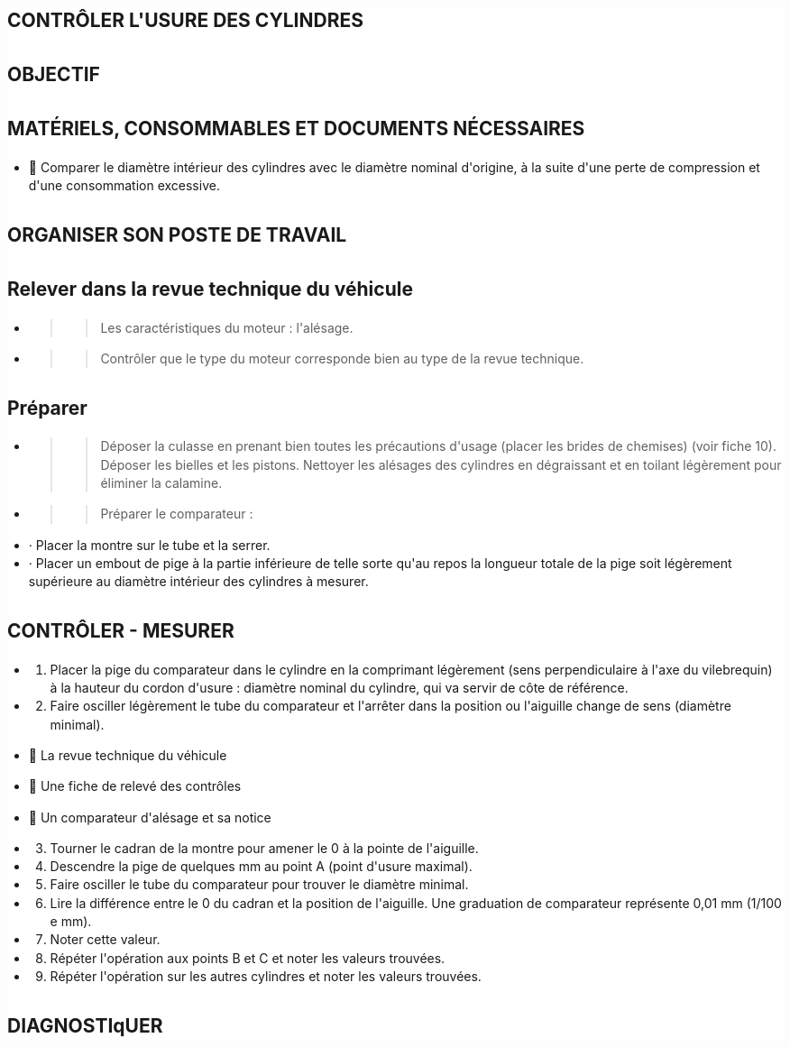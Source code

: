 

## CONTRÔLER L'USURE DES CYLINDRES

## OBJECTIF

## MATÉRIELS, CONSOMMABLES ET DOCUMENTS NÉCESSAIRES

-  Comparer le diamètre intérieur des cylindres avec le diamètre nominal d'origine, à la suite d'une perte de compression et d'une consommation excessive.

## ORGANISER SON POSTE DE TRAVAIL

## Relever dans la revue technique du véhicule

- >> Les caractéristiques du moteur : l'alésage.
- >> Contrôler que le type du moteur corresponde bien au type de la revue technique.

## Préparer

- >> Déposer la culasse en prenant bien toutes les précautions d'usage (placer les brides de chemises) (voir fiche 10). Déposer les bielles et les pistons. Nettoyer les alésages des cylindres en dégraissant et en toilant légèrement pour éliminer la calamine.
- >> Préparer le comparateur :
- · Placer la montre sur le tube et la serrer.
- · Placer un embout de pige à la partie inférieure de telle sorte qu'au repos la longueur totale de la pige soit légèrement supérieure au diamètre intérieur des cylindres à mesurer.

## CONTRÔLER - MESURER

- 1. Placer la pige du comparateur dans le cylindre en la comprimant légèrement (sens perpendiculaire à l'axe du vilebrequin) à la hauteur du cordon d'usure : diamètre nominal du cylindre, qui va servir de côte de référence.
- 2. Faire osciller légèrement le tube du comparateur et l'arrêter dans la position ou l'aiguille change de sens (diamètre minimal).
-  La revue technique du véhicule
-  Une fiche de relevé des contrôles
-  Un comparateur d'alésage et sa notice



- 3. Tourner le cadran de la montre pour amener le 0 à la pointe de l'aiguille.
- 4. Descendre la pige de quelques mm au point A (point d'usure maximal).
- 5. Faire osciller le tube du comparateur pour trouver le diamètre minimal.
- 6. Lire la différence entre le 0 du cadran et la position de l'aiguille. Une graduation de comparateur représente 0,01 mm (1/100 e mm).
- 7. Noter cette valeur.
- 8. Répéter l'opération aux points B et C et noter les valeurs trouvées.
- 9. Répéter l'opération sur les autres cylindres et noter les valeurs trouvées.

## DIAGNOSTIqUER
